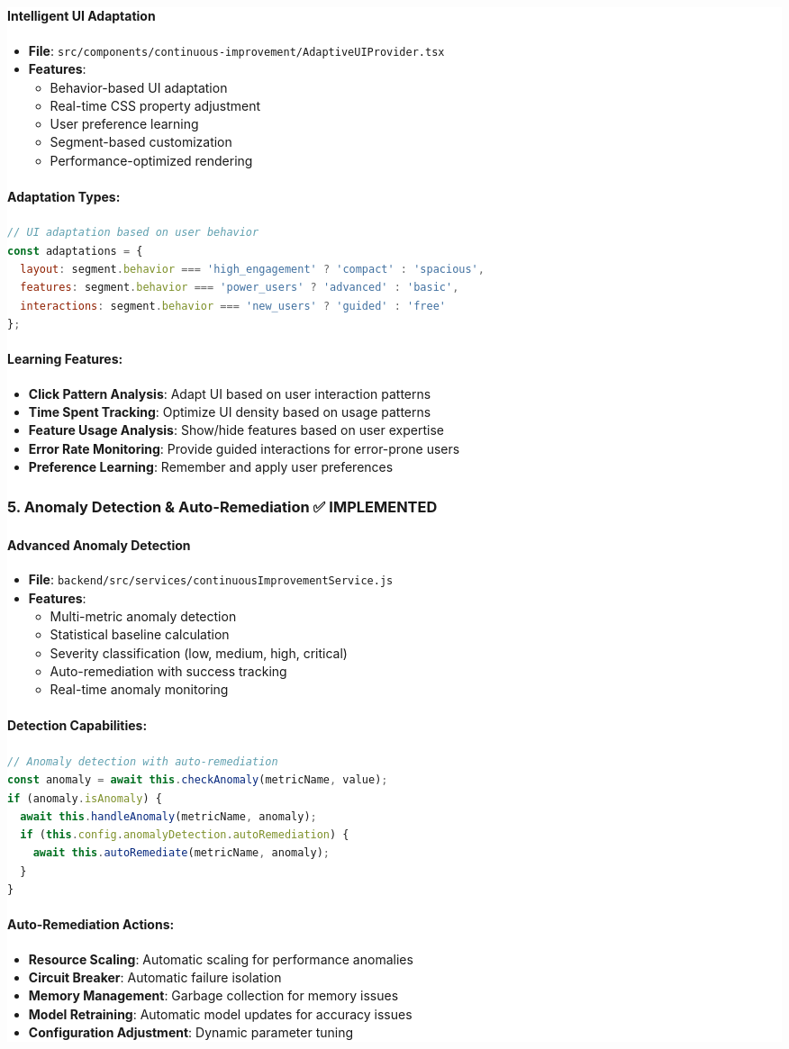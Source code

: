 #### **Intelligent UI Adaptation**
- **File**: `src/components/continuous-improvement/AdaptiveUIProvider.tsx`
- **Features**:
  - Behavior-based UI adaptation
  - Real-time CSS property adjustment
  - User preference learning
  - Segment-based customization
  - Performance-optimized rendering

#### **Adaptation Types**:
```javascript
// UI adaptation based on user behavior
const adaptations = {
  layout: segment.behavior === 'high_engagement' ? 'compact' : 'spacious',
  features: segment.behavior === 'power_users' ? 'advanced' : 'basic',
  interactions: segment.behavior === 'new_users' ? 'guided' : 'free'
};
```

#### **Learning Features**:
- **Click Pattern Analysis**: Adapt UI based on user interaction patterns
- **Time Spent Tracking**: Optimize UI density based on usage patterns
- **Feature Usage Analysis**: Show/hide features based on user expertise
- **Error Rate Monitoring**: Provide guided interactions for error-prone users
- **Preference Learning**: Remember and apply user preferences

### **5. Anomaly Detection & Auto-Remediation** ✅ **IMPLEMENTED**

#### **Advanced Anomaly Detection**
- **File**: `backend/src/services/continuousImprovementService.js`
- **Features**:
  - Multi-metric anomaly detection
  - Statistical baseline calculation
  - Severity classification (low, medium, high, critical)
  - Auto-remediation with success tracking
  - Real-time anomaly monitoring

#### **Detection Capabilities**:
```javascript
// Anomaly detection with auto-remediation
const anomaly = await this.checkAnomaly(metricName, value);
if (anomaly.isAnomaly) {
  await this.handleAnomaly(metricName, anomaly);
  if (this.config.anomalyDetection.autoRemediation) {
    await this.autoRemediate(metricName, anomaly);
  }
}
```

#### **Auto-Remediation Actions**:
- **Resource Scaling**: Automatic scaling for performance anomalies
- **Circuit Breaker**: Automatic failure isolation
- **Memory Management**: Garbage collection for memory issues
- **Model Retraining**: Automatic model updates for accuracy issues
- **Configuration Adjustment**: Dynamic parameter tuning
